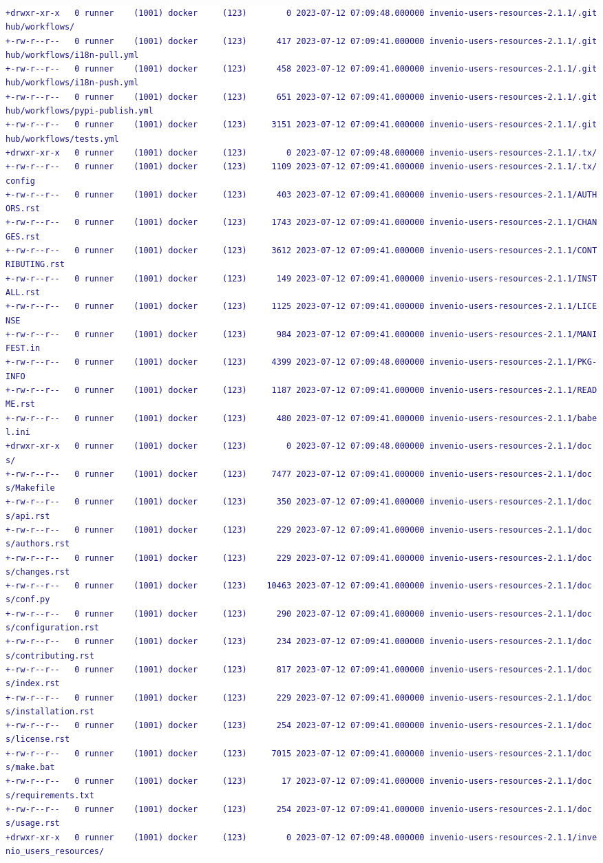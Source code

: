 ```diff
+drwxr-xr-x   0 runner    (1001) docker     (123)        0 2023-07-12 07:09:48.000000 invenio-users-resources-2.1.1/.github/workflows/
+-rw-r--r--   0 runner    (1001) docker     (123)      417 2023-07-12 07:09:41.000000 invenio-users-resources-2.1.1/.github/workflows/i18n-pull.yml
+-rw-r--r--   0 runner    (1001) docker     (123)      458 2023-07-12 07:09:41.000000 invenio-users-resources-2.1.1/.github/workflows/i18n-push.yml
+-rw-r--r--   0 runner    (1001) docker     (123)      651 2023-07-12 07:09:41.000000 invenio-users-resources-2.1.1/.github/workflows/pypi-publish.yml
+-rw-r--r--   0 runner    (1001) docker     (123)     3151 2023-07-12 07:09:41.000000 invenio-users-resources-2.1.1/.github/workflows/tests.yml
+drwxr-xr-x   0 runner    (1001) docker     (123)        0 2023-07-12 07:09:48.000000 invenio-users-resources-2.1.1/.tx/
+-rw-r--r--   0 runner    (1001) docker     (123)     1109 2023-07-12 07:09:41.000000 invenio-users-resources-2.1.1/.tx/config
+-rw-r--r--   0 runner    (1001) docker     (123)      403 2023-07-12 07:09:41.000000 invenio-users-resources-2.1.1/AUTHORS.rst
+-rw-r--r--   0 runner    (1001) docker     (123)     1743 2023-07-12 07:09:41.000000 invenio-users-resources-2.1.1/CHANGES.rst
+-rw-r--r--   0 runner    (1001) docker     (123)     3612 2023-07-12 07:09:41.000000 invenio-users-resources-2.1.1/CONTRIBUTING.rst
+-rw-r--r--   0 runner    (1001) docker     (123)      149 2023-07-12 07:09:41.000000 invenio-users-resources-2.1.1/INSTALL.rst
+-rw-r--r--   0 runner    (1001) docker     (123)     1125 2023-07-12 07:09:41.000000 invenio-users-resources-2.1.1/LICENSE
+-rw-r--r--   0 runner    (1001) docker     (123)      984 2023-07-12 07:09:41.000000 invenio-users-resources-2.1.1/MANIFEST.in
+-rw-r--r--   0 runner    (1001) docker     (123)     4399 2023-07-12 07:09:48.000000 invenio-users-resources-2.1.1/PKG-INFO
+-rw-r--r--   0 runner    (1001) docker     (123)     1187 2023-07-12 07:09:41.000000 invenio-users-resources-2.1.1/README.rst
+-rw-r--r--   0 runner    (1001) docker     (123)      480 2023-07-12 07:09:41.000000 invenio-users-resources-2.1.1/babel.ini
+drwxr-xr-x   0 runner    (1001) docker     (123)        0 2023-07-12 07:09:48.000000 invenio-users-resources-2.1.1/docs/
+-rw-r--r--   0 runner    (1001) docker     (123)     7477 2023-07-12 07:09:41.000000 invenio-users-resources-2.1.1/docs/Makefile
+-rw-r--r--   0 runner    (1001) docker     (123)      350 2023-07-12 07:09:41.000000 invenio-users-resources-2.1.1/docs/api.rst
+-rw-r--r--   0 runner    (1001) docker     (123)      229 2023-07-12 07:09:41.000000 invenio-users-resources-2.1.1/docs/authors.rst
+-rw-r--r--   0 runner    (1001) docker     (123)      229 2023-07-12 07:09:41.000000 invenio-users-resources-2.1.1/docs/changes.rst
+-rw-r--r--   0 runner    (1001) docker     (123)    10463 2023-07-12 07:09:41.000000 invenio-users-resources-2.1.1/docs/conf.py
+-rw-r--r--   0 runner    (1001) docker     (123)      290 2023-07-12 07:09:41.000000 invenio-users-resources-2.1.1/docs/configuration.rst
+-rw-r--r--   0 runner    (1001) docker     (123)      234 2023-07-12 07:09:41.000000 invenio-users-resources-2.1.1/docs/contributing.rst
+-rw-r--r--   0 runner    (1001) docker     (123)      817 2023-07-12 07:09:41.000000 invenio-users-resources-2.1.1/docs/index.rst
+-rw-r--r--   0 runner    (1001) docker     (123)      229 2023-07-12 07:09:41.000000 invenio-users-resources-2.1.1/docs/installation.rst
+-rw-r--r--   0 runner    (1001) docker     (123)      254 2023-07-12 07:09:41.000000 invenio-users-resources-2.1.1/docs/license.rst
+-rw-r--r--   0 runner    (1001) docker     (123)     7015 2023-07-12 07:09:41.000000 invenio-users-resources-2.1.1/docs/make.bat
+-rw-r--r--   0 runner    (1001) docker     (123)       17 2023-07-12 07:09:41.000000 invenio-users-resources-2.1.1/docs/requirements.txt
+-rw-r--r--   0 runner    (1001) docker     (123)      254 2023-07-12 07:09:41.000000 invenio-users-resources-2.1.1/docs/usage.rst
+drwxr-xr-x   0 runner    (1001) docker     (123)        0 2023-07-12 07:09:48.000000 invenio-users-resources-2.1.1/invenio_users_resources/
```